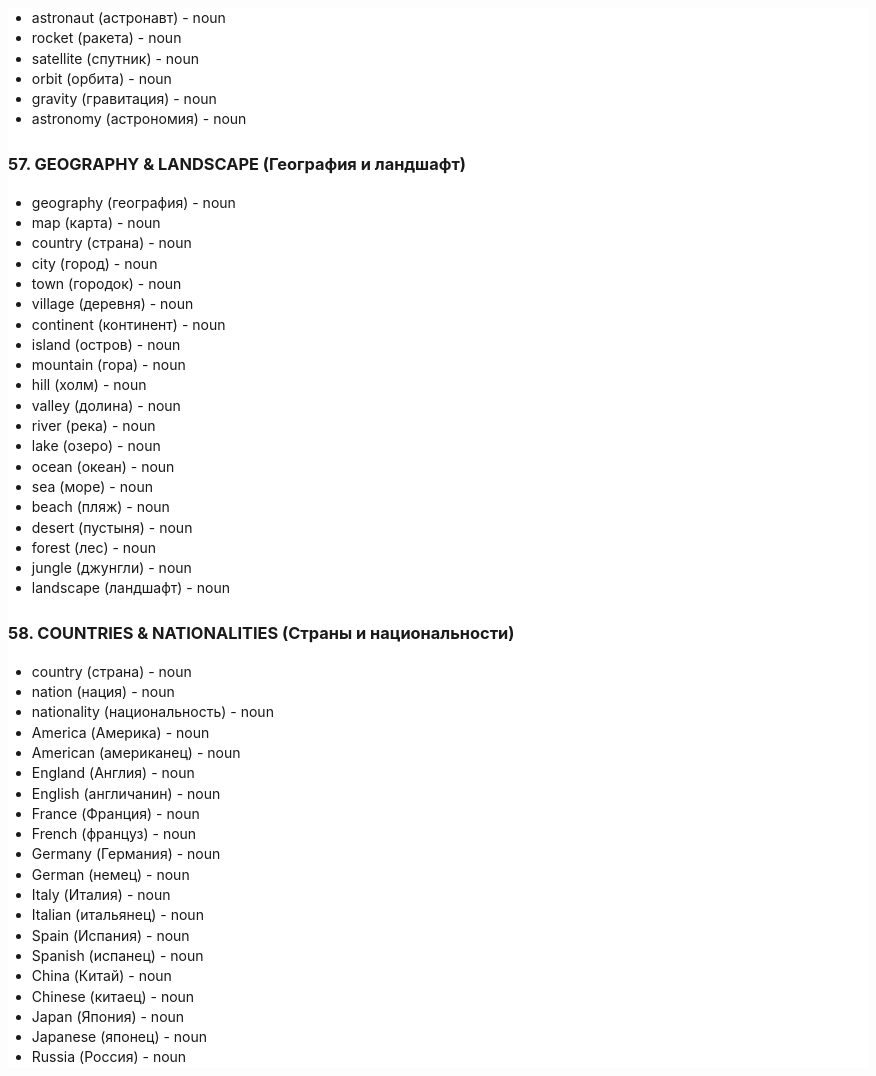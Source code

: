 - astronaut (астронавт) - noun
- rocket (ракета) - noun
- satellite (спутник) - noun
- orbit (орбита) - noun
- gravity (гравитация) - noun
- astronomy (астрономия) - noun

### 57. GEOGRAPHY & LANDSCAPE (География и ландшафт)
- geography (география) - noun
- map (карта) - noun
- country (страна) - noun
- city (город) - noun
- town (городок) - noun
- village (деревня) - noun
- continent (континент) - noun
- island (остров) - noun
- mountain (гора) - noun
- hill (холм) - noun
- valley (долина) - noun
- river (река) - noun
- lake (озеро) - noun
- ocean (океан) - noun
- sea (море) - noun
- beach (пляж) - noun
- desert (пустыня) - noun
- forest (лес) - noun
- jungle (джунгли) - noun
- landscape (ландшафт) - noun

### 58. COUNTRIES & NATIONALITIES (Страны и национальности)
- country (страна) - noun
- nation (нация) - noun
- nationality (национальность) - noun
- America (Америка) - noun
- American (американец) - noun
- England (Англия) - noun
- English (англичанин) - noun
- France (Франция) - noun
- French (француз) - noun
- Germany (Германия) - noun
- German (немец) - noun
- Italy (Италия) - noun
- Italian (итальянец) - noun
- Spain (Испания) - noun
- Spanish (испанец) - noun
- China (Китай) - noun
- Chinese (китаец) - noun
- Japan (Япония) - noun
- Japanese (японец) - noun
- Russia (Россия) - noun
